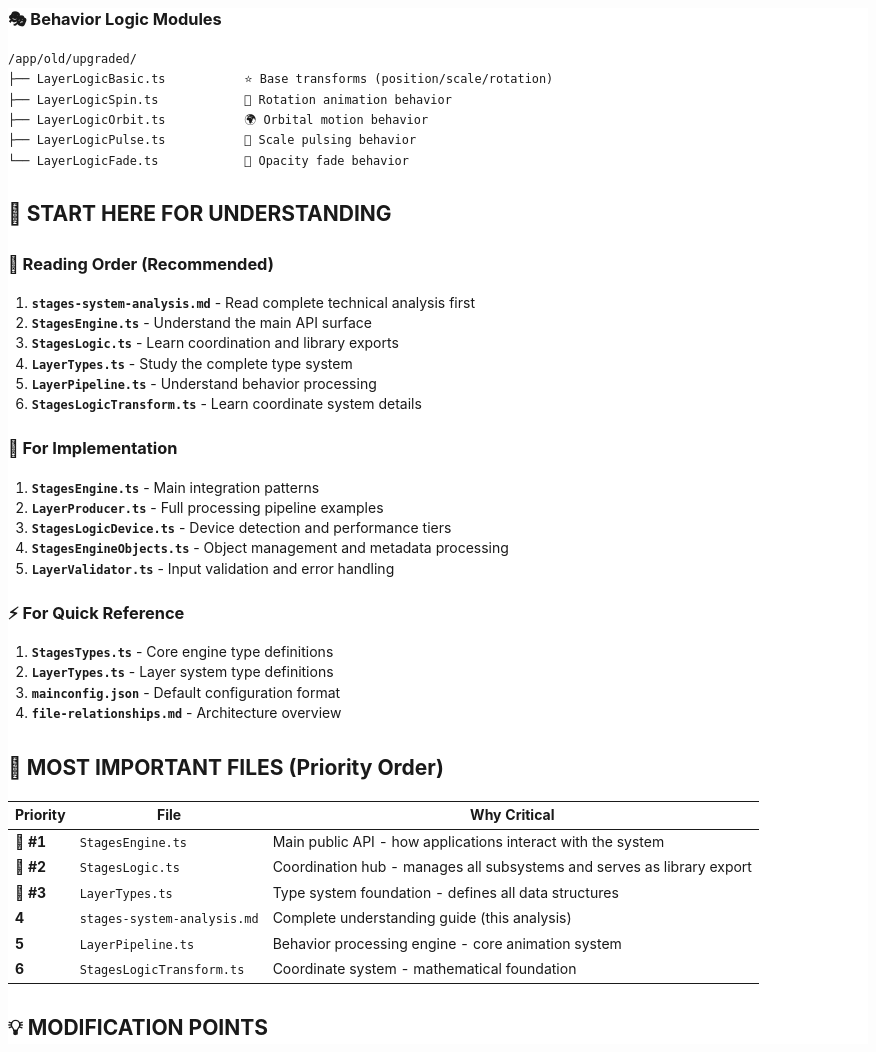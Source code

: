 ### **🎭 Behavior Logic Modules**
```
/app/old/upgraded/
├── LayerLogicBasic.ts           ⭐ Base transforms (position/scale/rotation)
├── LayerLogicSpin.ts            🔄 Rotation animation behavior
├── LayerLogicOrbit.ts           🌍 Orbital motion behavior  
├── LayerLogicPulse.ts           💓 Scale pulsing behavior
└── LayerLogicFade.ts            👻 Opacity fade behavior
```

## 🚀 **START HERE FOR UNDERSTANDING**

### **📖 Reading Order (Recommended)**
1. **`stages-system-analysis.md`** - Read complete technical analysis first
2. **`StagesEngine.ts`** - Understand the main API surface
3. **`StagesLogic.ts`** - Learn coordination and library exports
4. **`LayerTypes.ts`** - Study the complete type system
5. **`LayerPipeline.ts`** - Understand behavior processing
6. **`StagesLogicTransform.ts`** - Learn coordinate system details

### **🔧 For Implementation**
1. **`StagesEngine.ts`** - Main integration patterns
2. **`LayerProducer.ts`** - Full processing pipeline examples
3. **`StagesLogicDevice.ts`** - Device detection and performance tiers
4. **`StagesEngineObjects.ts`** - Object management and metadata processing
5. **`LayerValidator.ts`** - Input validation and error handling

### **⚡ For Quick Reference**
1. **`StagesTypes.ts`** - Core engine type definitions
2. **`LayerTypes.ts`** - Layer system type definitions  
3. **`mainconfig.json`** - Default configuration format
4. **`file-relationships.md`** - Architecture overview

## 🎯 **MOST IMPORTANT FILES** (Priority Order)

| Priority | File | Why Critical |
|----------|------|--------------|
| **🥇 #1** | `StagesEngine.ts` | Main public API - how applications interact with the system |
| **🥈 #2** | `StagesLogic.ts` | Coordination hub - manages all subsystems and serves as library export |
| **🥉 #3** | `LayerTypes.ts` | Type system foundation - defines all data structures |
| **4** | `stages-system-analysis.md` | Complete understanding guide (this analysis) |
| **5** | `LayerPipeline.ts` | Behavior processing engine - core animation system |
| **6** | `StagesLogicTransform.ts` | Coordinate system - mathematical foundation |

## 💡 **MODIFICATION POINTS**
